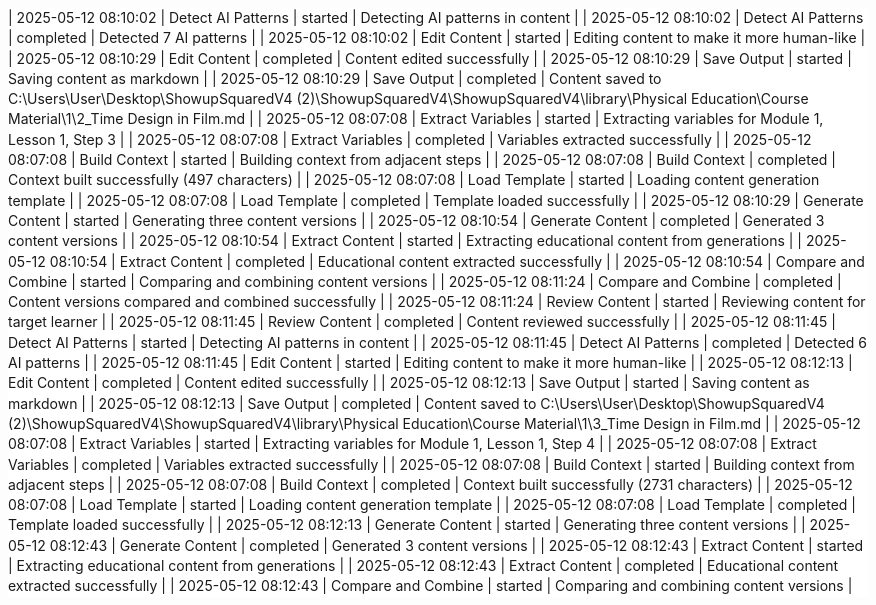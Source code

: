 | 2025-05-12 08:10:02 | Detect AI Patterns | started | Detecting AI patterns in content |
| 2025-05-12 08:10:02 | Detect AI Patterns | completed | Detected 7 AI patterns |
| 2025-05-12 08:10:02 | Edit Content | started | Editing content to make it more human-like |
| 2025-05-12 08:10:29 | Edit Content | completed | Content edited successfully |
| 2025-05-12 08:10:29 | Save Output | started | Saving content as markdown |
| 2025-05-12 08:10:29 | Save Output | completed | Content saved to C:\Users\User\Desktop\ShowupSquaredV4 (2)\ShowupSquaredV4\ShowupSquaredV4\library\Physical Education\Course Material\1\2_Time Design in Film.md |
| 2025-05-12 08:07:08 | Extract Variables | started | Extracting variables for Module 1, Lesson 1, Step 3 |
| 2025-05-12 08:07:08 | Extract Variables | completed | Variables extracted successfully |
| 2025-05-12 08:07:08 | Build Context | started | Building context from adjacent steps |
| 2025-05-12 08:07:08 | Build Context | completed | Context built successfully (497 characters) |
| 2025-05-12 08:07:08 | Load Template | started | Loading content generation template |
| 2025-05-12 08:07:08 | Load Template | completed | Template loaded successfully |
| 2025-05-12 08:10:29 | Generate Content | started | Generating three content versions |
| 2025-05-12 08:10:54 | Generate Content | completed | Generated 3 content versions |
| 2025-05-12 08:10:54 | Extract Content | started | Extracting educational content from generations |
| 2025-05-12 08:10:54 | Extract Content | completed | Educational content extracted successfully |
| 2025-05-12 08:10:54 | Compare and Combine | started | Comparing and combining content versions |
| 2025-05-12 08:11:24 | Compare and Combine | completed | Content versions compared and combined successfully |
| 2025-05-12 08:11:24 | Review Content | started | Reviewing content for target learner |
| 2025-05-12 08:11:45 | Review Content | completed | Content reviewed successfully |
| 2025-05-12 08:11:45 | Detect AI Patterns | started | Detecting AI patterns in content |
| 2025-05-12 08:11:45 | Detect AI Patterns | completed | Detected 6 AI patterns |
| 2025-05-12 08:11:45 | Edit Content | started | Editing content to make it more human-like |
| 2025-05-12 08:12:13 | Edit Content | completed | Content edited successfully |
| 2025-05-12 08:12:13 | Save Output | started | Saving content as markdown |
| 2025-05-12 08:12:13 | Save Output | completed | Content saved to C:\Users\User\Desktop\ShowupSquaredV4 (2)\ShowupSquaredV4\ShowupSquaredV4\library\Physical Education\Course Material\1\3_Time Design in Film.md |
| 2025-05-12 08:07:08 | Extract Variables | started | Extracting variables for Module 1, Lesson 1, Step 4 |
| 2025-05-12 08:07:08 | Extract Variables | completed | Variables extracted successfully |
| 2025-05-12 08:07:08 | Build Context | started | Building context from adjacent steps |
| 2025-05-12 08:07:08 | Build Context | completed | Context built successfully (2731 characters) |
| 2025-05-12 08:07:08 | Load Template | started | Loading content generation template |
| 2025-05-12 08:07:08 | Load Template | completed | Template loaded successfully |
| 2025-05-12 08:12:13 | Generate Content | started | Generating three content versions |
| 2025-05-12 08:12:43 | Generate Content | completed | Generated 3 content versions |
| 2025-05-12 08:12:43 | Extract Content | started | Extracting educational content from generations |
| 2025-05-12 08:12:43 | Extract Content | completed | Educational content extracted successfully |
| 2025-05-12 08:12:43 | Compare and Combine | started | Comparing and combining content versions |